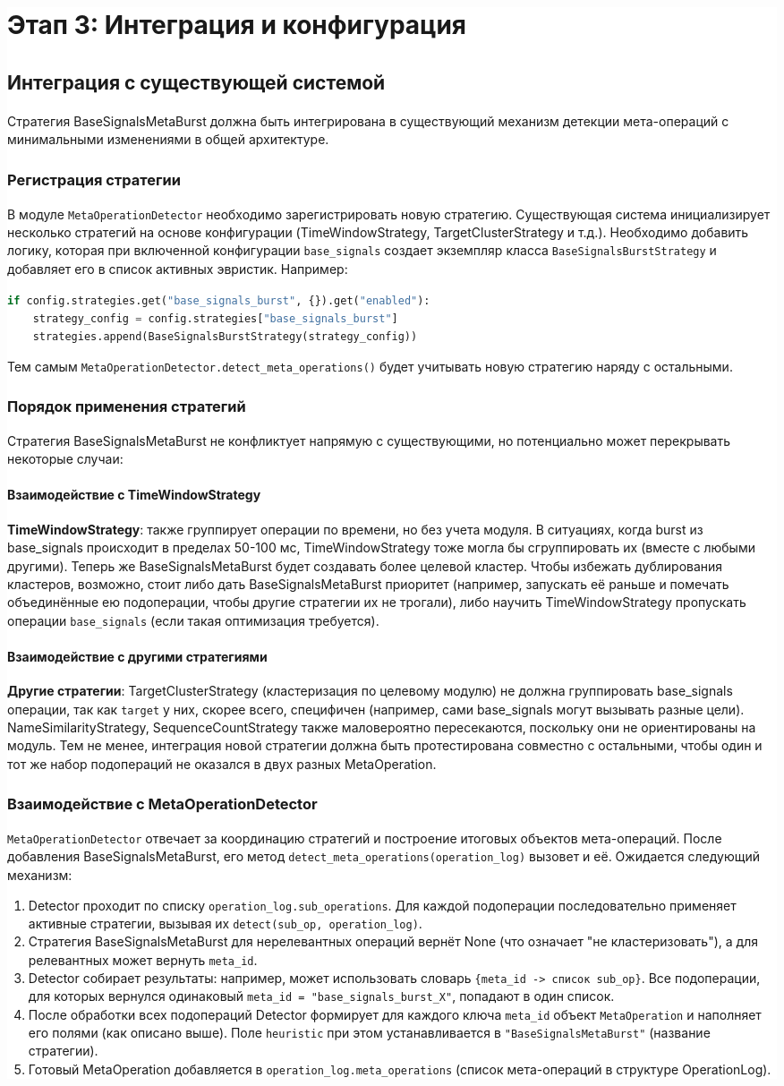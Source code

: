 # Этап 3: Интеграция и конфигурация

## Интеграция с существующей системой

Стратегия BaseSignalsMetaBurst должна быть интегрирована в существующий механизм детекции мета-операций с минимальными изменениями в общей архитектуре.

### Регистрация стратегии

В модуле `MetaOperationDetector` необходимо зарегистрировать новую стратегию. Существующая система инициализирует несколько стратегий на основе конфигурации (TimeWindowStrategy, TargetClusterStrategy и т.д.). Необходимо добавить логику, которая при включенной конфигурации `base_signals` создает экземпляр класса `BaseSignalsBurstStrategy` и добавляет его в список активных эвристик. Например:

```python
if config.strategies.get("base_signals_burst", {}).get("enabled"):
    strategy_config = config.strategies["base_signals_burst"]
    strategies.append(BaseSignalsBurstStrategy(strategy_config))
```

Тем самым `MetaOperationDetector.detect_meta_operations()` будет учитывать новую стратегию наряду с остальными.

### Порядок применения стратегий

Стратегия BaseSignalsMetaBurst не конфликтует напрямую с существующими, но потенциально может перекрывать некоторые случаи:

#### Взаимодействие с TimeWindowStrategy
**TimeWindowStrategy**: также группирует операции по времени, но без учета модуля. В ситуациях, когда burst из base_signals происходит в пределах 50-100 мс, TimeWindowStrategy тоже могла бы сгруппировать их (вместе с любыми другими). Теперь же BaseSignalsMetaBurst будет создавать более целевой кластер. Чтобы избежать дублирования кластеров, возможно, стоит либо дать BaseSignalsMetaBurst приоритет (например, запускать её раньше и помечать объединённые ею подоперации, чтобы другие стратегии их не трогали), либо научить TimeWindowStrategy пропускать операции `base_signals` (если такая оптимизация требуется).

#### Взаимодействие с другими стратегиями
**Другие стратегии**: TargetClusterStrategy (кластеризация по целевому модулю) не должна группировать base_signals операции, так как `target` у них, скорее всего, специфичен (например, сами base_signals могут вызывать разные цели). NameSimilarityStrategy, SequenceCountStrategy также маловероятно пересекаются, поскольку они не ориентированы на модуль. Тем не менее, интеграция новой стратегии должна быть протестирована совместно с остальными, чтобы один и тот же набор подопераций не оказался в двух разных MetaOperation.

### Взаимодействие с MetaOperationDetector

`MetaOperationDetector` отвечает за координацию стратегий и построение итоговых объектов мета-операций. После добавления BaseSignalsMetaBurst, его метод `detect_meta_operations(operation_log)` вызовет и её. Ожидается следующий механизм:

1. Detector проходит по списку `operation_log.sub_operations`. Для каждой подоперации последовательно применяет активные стратегии, вызывая их `detect(sub_op, operation_log)`.
2. Стратегия BaseSignalsMetaBurst для нерелевантных операций вернёт None (что означает "не кластеризовать"), а для релевантных может вернуть `meta_id`.
3. Detector собирает результаты: например, может использовать словарь `{meta_id -> список sub_op}`. Все подоперации, для которых вернулся одинаковый `meta_id = "base_signals_burst_X"`, попадают в один список.
4. После обработки всех подопераций Detector формирует для каждого ключа `meta_id` объект `MetaOperation` и наполняет его полями (как описано выше). Поле `heuristic` при этом устанавливается в `"BaseSignalsMetaBurst"` (название стратегии).
5. Готовый MetaOperation добавляется в `operation_log.meta_operations` (список мета-операций в структуре OperationLog).
